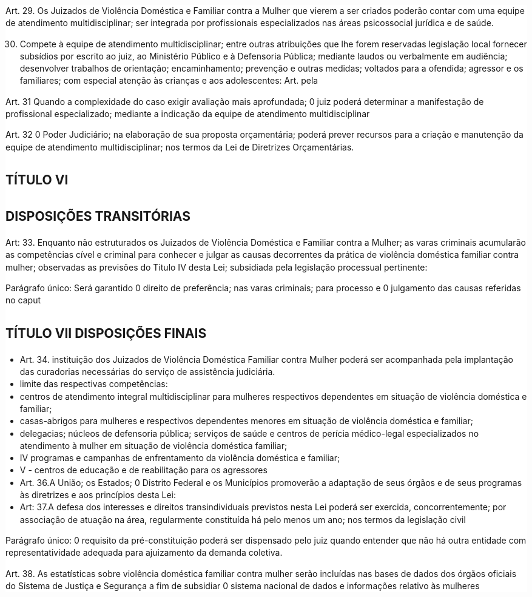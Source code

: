 Art. 29. Os Juizados de Violência Doméstica e Familiar contra a Mulher que vierem a ser criados poderão contar com uma equipe de atendimento multidisciplinar; ser integrada por profissionais especializados nas áreas psicossocial jurídica e de saúde.

30. Compete à equipe de atendimento multidisciplinar; entre outras atribuições que lhe forem reservadas legislação local fornecer subsídios por escrito ao juiz, ao Ministério Público e à Defensoria Pública; mediante laudos ou verbalmente em audiência; desenvolver trabalhos de orientação; encaminhamento; prevenção e outras medidas; voltados para a ofendida; agressor e os familiares; com especial atenção às crianças e aos adolescentes: Art. pela

Art. 31 Quando a complexidade do caso exigir avaliação mais aprofundada; 0 juiz poderá determinar a manifestação de profissional especializado; mediante a indicação da equipe de atendimento multidisciplinar

Art. 32 0 Poder Judiciário; na elaboração de sua proposta orçamentária; poderá prever recursos para a criação e manutenção da equipe de atendimento multidisciplinar; nos termos da Lei de Diretrizes Orçamentárias.

## TÍTULO VI

## DISPOSIÇÕES TRANSITÓRIAS

Art: 33. Enquanto não estruturados os Juizados de Violência Doméstica e Familiar contra a Mulher; as varas criminais acumularão as competências cível e criminal para conhecer e julgar as causas decorrentes da prática de violência doméstica familiar contra mulher; observadas as previsões do Titulo IV desta Lei; subsidiada pela legislação processual pertinente:

Parágrafo único: Será garantido 0 direito de preferência; nas varas criminais; para processo e 0 julgamento das causas referidas no caput

## TÍTULO VII DISPOSIÇÕES FINAIS

- Art. 34. instituição dos Juizados de Violência Doméstica Familiar contra Mulher poderá ser acompanhada   pela   implantação das curadorias   necessárias do   serviço de assistência judiciária.
- limite das respectivas competências:
- centros de atendimento integral multidisciplinar   para mulheres respectivos dependentes em situação de violência doméstica e familiar;
- casas-abrigos para mulheres e respectivos dependentes menores em situação de violência doméstica e familiar;
- delegacias; núcleos de defensoria pública; serviços de saúde e centros de perícia médico-legal especializados no atendimento à mulher em situação de violência doméstica familiar;
- IV programas e campanhas de enfrentamento da violência doméstica e familiar;
- V - centros de educação e de reabilitação para os agressores
- Art. 36.A União; os Estados; 0 Distrito Federal e os Municípios promoverão a adaptação de seus órgãos e de seus programas às diretrizes e aos princípios desta Lei:
- Art: 37.A defesa dos interesses e direitos transindividuais previstos nesta Lei poderá ser exercida, concorrentemente; por associação de atuação na área, regularmente constituída há pelo menos um ano; nos termos da legislação civil

Parágrafo único: 0 requisito da pré-constituição poderá ser dispensado pelo juiz quando entender que não há outra entidade com representatividade adequada para ajuizamento da demanda coletiva.

Art. 38. As estatísticas sobre violência doméstica familiar contra mulher serão incluídas nas bases de dados dos órgãos oficiais do Sistema de Justiça e Segurança a fim de subsidiar 0 sistema nacional de dados e informações relativo às mulheres

